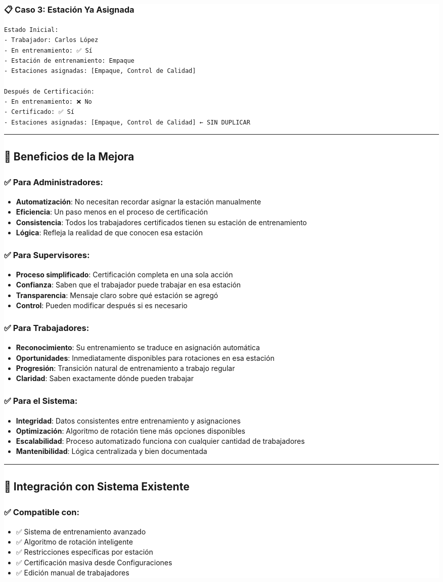 ### **📋 Caso 3: Estación Ya Asignada**
```
Estado Inicial:
- Trabajador: Carlos López
- En entrenamiento: ✅ Sí
- Estación de entrenamiento: Empaque
- Estaciones asignadas: [Empaque, Control de Calidad]

Después de Certificación:
- En entrenamiento: ❌ No
- Certificado: ✅ Sí
- Estaciones asignadas: [Empaque, Control de Calidad] ← SIN DUPLICAR
```

---

## 🚀 **Beneficios de la Mejora**

### **✅ Para Administradores:**
- **Automatización**: No necesitan recordar asignar la estación manualmente
- **Eficiencia**: Un paso menos en el proceso de certificación
- **Consistencia**: Todos los trabajadores certificados tienen su estación de entrenamiento
- **Lógica**: Refleja la realidad de que conocen esa estación

### **✅ Para Supervisores:**
- **Proceso simplificado**: Certificación completa en una sola acción
- **Confianza**: Saben que el trabajador puede trabajar en esa estación
- **Transparencia**: Mensaje claro sobre qué estación se agregó
- **Control**: Pueden modificar después si es necesario

### **✅ Para Trabajadores:**
- **Reconocimiento**: Su entrenamiento se traduce en asignación automática
- **Oportunidades**: Inmediatamente disponibles para rotaciones en esa estación
- **Progresión**: Transición natural de entrenamiento a trabajo regular
- **Claridad**: Saben exactamente dónde pueden trabajar

### **✅ Para el Sistema:**
- **Integridad**: Datos consistentes entre entrenamiento y asignaciones
- **Optimización**: Algoritmo de rotación tiene más opciones disponibles
- **Escalabilidad**: Proceso automatizado funciona con cualquier cantidad de trabajadores
- **Mantenibilidad**: Lógica centralizada y bien documentada

---

## 🔄 **Integración con Sistema Existente**

### **✅ Compatible con:**
- ✅ Sistema de entrenamiento avanzado
- ✅ Algoritmo de rotación inteligente
- ✅ Restricciones específicas por estación
- ✅ Certificación masiva desde Configuraciones
- ✅ Edición manual de trabajadores
